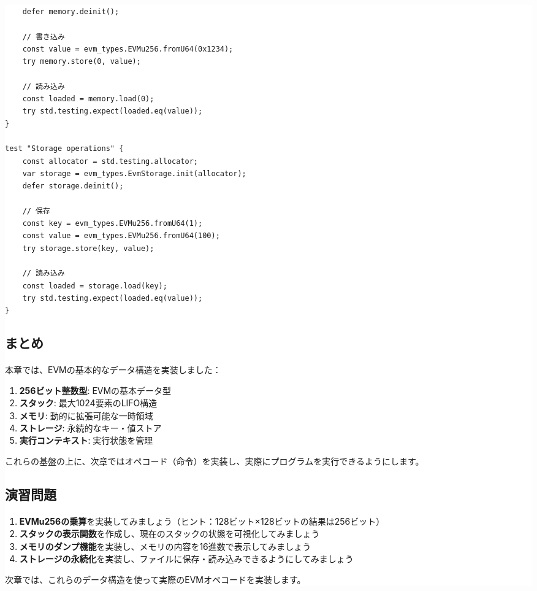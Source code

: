 ```zig
    defer memory.deinit();

    // 書き込み
    const value = evm_types.EVMu256.fromU64(0x1234);
    try memory.store(0, value);

    // 読み込み
    const loaded = memory.load(0);
    try std.testing.expect(loaded.eq(value));
}

test "Storage operations" {
    const allocator = std.testing.allocator;
    var storage = evm_types.EvmStorage.init(allocator);
    defer storage.deinit();

    // 保存
    const key = evm_types.EVMu256.fromU64(1);
    const value = evm_types.EVMu256.fromU64(100);
    try storage.store(key, value);

    // 読み込み
    const loaded = storage.load(key);
    try std.testing.expect(loaded.eq(value));
}
```

## まとめ

本章では、EVMの基本的なデータ構造を実装しました：

1. **256ビット整数型**: EVMの基本データ型
2. **スタック**: 最大1024要素のLIFO構造
3. **メモリ**: 動的に拡張可能な一時領域
4. **ストレージ**: 永続的なキー・値ストア
5. **実行コンテキスト**: 実行状態を管理

これらの基盤の上に、次章ではオペコード（命令）を実装し、実際にプログラムを実行できるようにします。

## 演習問題

1. **EVMu256の乗算**を実装してみましょう（ヒント：128ビット×128ビットの結果は256ビット）
2. **スタックの表示関数**を作成し、現在のスタックの状態を可視化してみましょう
3. **メモリのダンプ機能**を実装し、メモリの内容を16進数で表示してみましょう
4. **ストレージの永続化**を実装し、ファイルに保存・読み込みできるようにしてみましょう

次章では、これらのデータ構造を使って実際のEVMオペコードを実装します。
